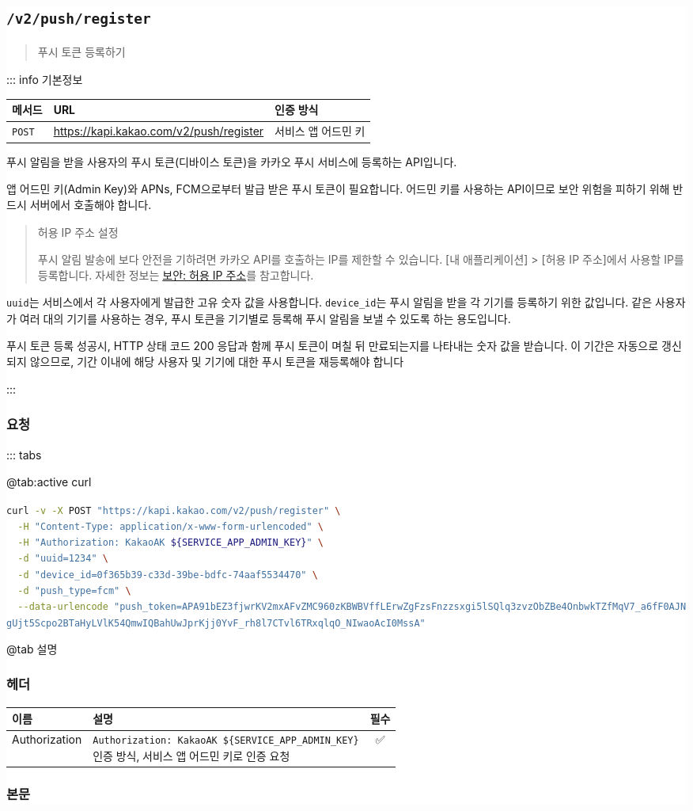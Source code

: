 ## `/v2/push/register`

> 푸시 토큰 등록하기

::: info 기본정보

| 메서드 | URL | 인증 방식 |
| :--- | :--- | :--- |
| `POST` | https://kapi.kakao.com/v2/push/register | 서비스 앱 어드민 키 | 

푸시 알림을 받을 사용자의 푸시 토큰(디바이스 토큰)을 카카오 푸시 서비스에 등록하는 API입니다.

앱 어드민 키(Admin Key)와 APNs, FCM으로부터 발급 받은 푸시 토큰이 필요합니다. 어드민 키를 사용하는 API이므로 보안 위험을 피하기 위해 반드시 서버에서 호출해야 합니다.

> 허용 IP 주소 설정
> 
> 푸시 알림 발송에 보다 안전을 기하려면 카카오 API를 호출하는 IP를 제한할 수 있습니다. [내 애플리케이션] > [허용 IP 주소]에서 사용할 IP를 등록합니다. 자세한 정보는 [보안: 허용 IP 주소](https://developers.kakao.com/docs/latest/ko/getting-started/rest-api#allowed-ip-registration)를 참고합니다.

`uuid`는 서비스에서 각 사용자에게 발급한 고유 숫자 값을 사용합니다. `device_id`는 푸시 알림을 받을 각 기기를 등록하기 위한 값입니다. 같은 사용자가 여러 대의 기기를 사용하는 경우, 푸시 토큰을 기기별로 등록해 푸시 알림을 보낼 수 있도록 하는 용도입니다.

푸시 토큰 등록 성공시, HTTP 상태 코드 200 응답과 함께 푸시 토큰이 며칠 뒤 만료되는지를 나타내는 숫자 값을 받습니다. 이 기간은 자동으로 갱신되지 않으므로, 기간 이내에 해당 사용자 및 기기에 대한 푸시 토큰을 재등록해야 합니다

:::

### 요청

::: tabs

@tab:active curl

```sh
curl -v -X POST "https://kapi.kakao.com/v2/push/register" \
  -H "Content-Type: application/x-www-form-urlencoded" \
  -H "Authorization: KakaoAK ${SERVICE_APP_ADMIN_KEY}" \
  -d "uuid=1234" \
  -d "device_id=0f365b39-c33d-39be-bdfc-74aaf5534470" \
  -d "push_type=fcm" \
  --data-urlencode "push_token=APA91bEZ3fjwrKV2mxAFvZMC960zKBWBVffLErwZgFzsFnzzsxgi5lSQlq3zvzObZBe4OnbwkTZfMqV7_a6fF0AJNgUjt5Scpo2BTaHyLVlK54QmwIQBahUwJprKjj0YvF_rh8l7CTvl6TRxqlqO_NIwaoAcI0MssA"
```

@tab 설명

### 헤더

| 이름 | 설명 | 필수 |
| :--- | :--- | :---: |
| Authorization | `Authorization: KakaoAK ${SERVICE_APP_ADMIN_KEY}`<br/>인증 방식, 서비스 앱 어드민 키로 인증 요청 | ✅ |


### 본문
